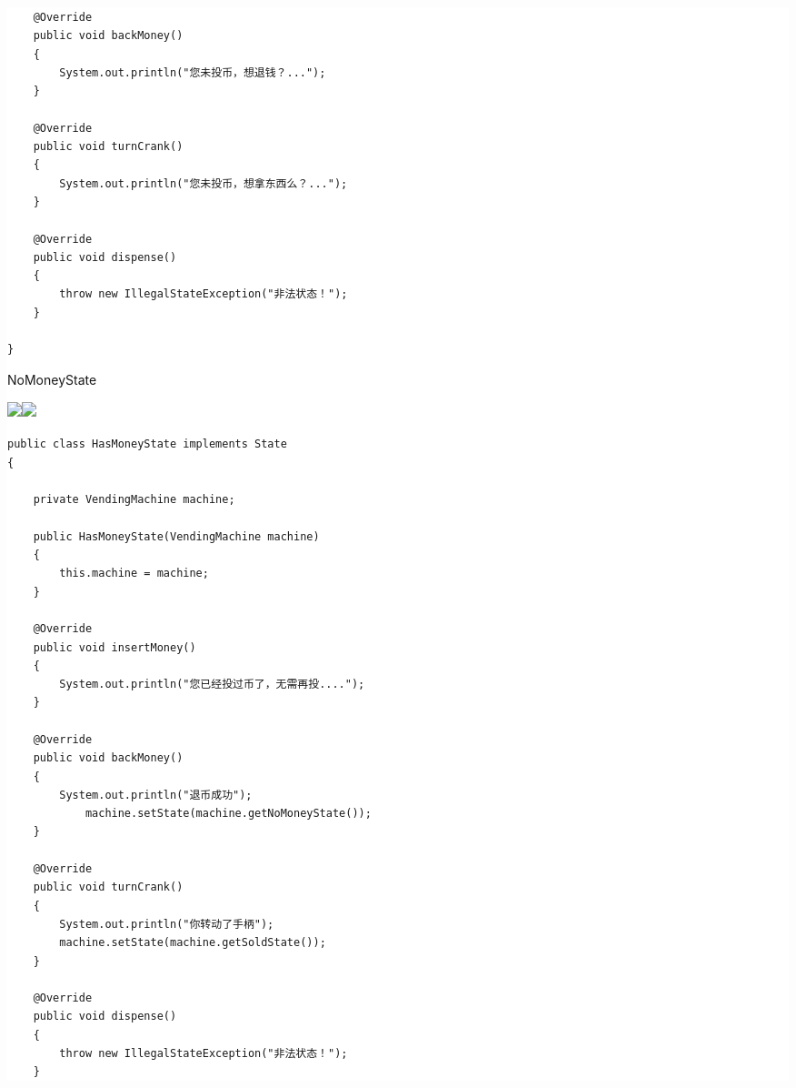         @Override
        public void backMoney()
        {
            System.out.println("您未投币，想退钱？...");
        }
     
        @Override
        public void turnCrank()
        {
            System.out.println("您未投币，想拿东西么？...");
        }
     
        @Override
        public void dispense()
        {
            throw new IllegalStateException("非法状态！");
        }
     
    }

NoMoneyState
 
![](https://images.cnblogs.com/OutliningIndicators/ContractedBlock.gif)![](https://images.cnblogs.com/OutliningIndicators/ExpandedBlockStart.gif)

    public class HasMoneyState implements State
    {
     
        private VendingMachine machine;
     
        public HasMoneyState(VendingMachine machine)
        {
            this.machine = machine;
        }
     
        @Override
        public void insertMoney()
        {
            System.out.println("您已经投过币了，无需再投....");
        }
     
        @Override
        public void backMoney()
        {
            System.out.println("退币成功");
                machine.setState(machine.getNoMoneyState());
        }
     
        @Override
        public void turnCrank()
        {
            System.out.println("你转动了手柄");
            machine.setState(machine.getSoldState());
        }
     
        @Override
        public void dispense()
        {
            throw new IllegalStateException("非法状态！");
        }
     